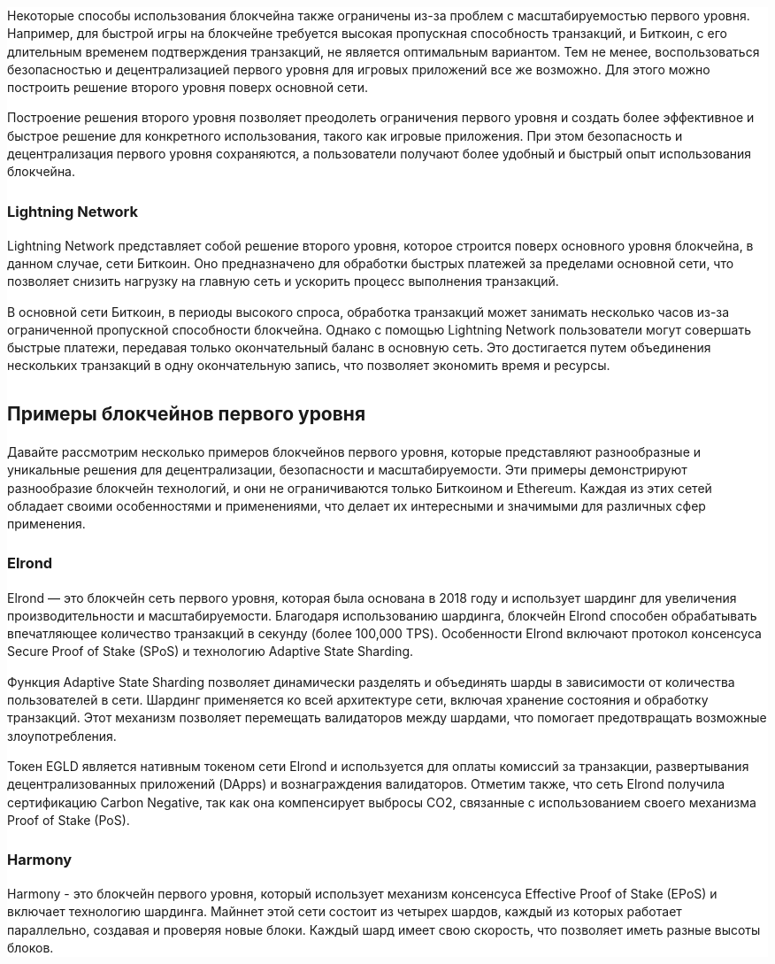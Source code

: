 Некоторые способы использования блокчейна также ограничены из-за проблем с масштабируемостью первого уровня. Например, для быстрой игры на блокчейне требуется высокая пропускная способность транзакций, и Биткоин, с его длительным временем подтверждения транзакций, не является оптимальным вариантом. Тем не менее, воспользоваться безопасностью и децентрализацией первого уровня для игровых приложений все же возможно. Для этого можно построить решение второго уровня поверх основной сети.

Построение решения второго уровня позволяет преодолеть ограничения первого уровня и создать более эффективное и быстрое решение для конкретного использования, такого как игровые приложения. При этом безопасность и децентрализация первого уровня сохраняются, а пользователи получают более удобный и быстрый опыт использования блокчейна.

### Lightning Network
Lightning Network представляет собой решение второго уровня, которое строится поверх основного уровня блокчейна, в данном случае, сети Биткоин. Оно предназначено для обработки быстрых платежей за пределами основной сети, что позволяет снизить нагрузку на главную сеть и ускорить процесс выполнения транзакций.

В основной сети Биткоин, в периоды высокого спроса, обработка транзакций может занимать несколько часов из-за ограниченной пропускной способности блокчейна. Однако с помощью Lightning Network пользователи могут совершать быстрые платежи, передавая только окончательный баланс в основную сеть. Это достигается путем объединения нескольких транзакций в одну окончательную запись, что позволяет экономить время и ресурсы.

## Примеры блокчейнов первого уровня
  
Давайте рассмотрим несколько примеров блокчейнов первого уровня, которые представляют разнообразные и уникальные решения для децентрализации, безопасности и масштабируемости. Эти примеры демонстрируют разнообразие блокчейн технологий, и они не ограничиваются только Биткоином и Ethereum. Каждая из этих сетей обладает своими особенностями и применениями, что делает их интересными и значимыми для различных сфер применения.
### Elrond
Elrond — это блокчейн сеть первого уровня, которая была основана в 2018 году и использует шардинг для увеличения производительности и масштабируемости. Благодаря использованию шардинга, блокчейн Elrond способен обрабатывать впечатляющее количество транзакций в секунду (более 100,000 TPS). Особенности Elrond включают протокол консенсуса Secure Proof of Stake (SPoS) и технологию Adaptive State Sharding.

Функция Adaptive State Sharding позволяет динамически разделять и объединять шарды в зависимости от количества пользователей в сети. Шардинг применяется ко всей архитектуре сети, включая хранение состояния и обработку транзакций. Этот механизм позволяет перемещать валидаторов между шардами, что помогает предотвращать возможные злоупотребления.

Токен EGLD является нативным токеном сети Elrond и используется для оплаты комиссий за транзакции, развертывания децентрализованных приложений (DApps) и вознаграждения валидаторов. Отметим также, что сеть Elrond получила сертификацию Carbon Negative, так как она компенсирует выбросы CO2, связанные с использованием своего механизма Proof of Stake (PoS).

### Harmony
Harmony - это блокчейн первого уровня, который использует механизм консенсуса Effective Proof of Stake (EPoS) и включает технологию шардинга. Майннет этой сети состоит из четырех шардов, каждый из которых работает параллельно, создавая и проверяя новые блоки. Каждый шард имеет свою скорость, что позволяет иметь разные высоты блоков.
